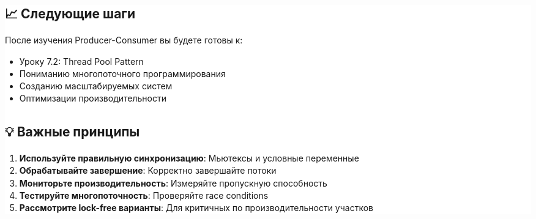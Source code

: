 ## 📈 Следующие шаги
После изучения Producer-Consumer вы будете готовы к:
- Уроку 7.2: Thread Pool Pattern
- Пониманию многопоточного программирования
- Созданию масштабируемых систем
- Оптимизации производительности

## 💡 Важные принципы

1. **Используйте правильную синхронизацию**: Мьютексы и условные переменные
2. **Обрабатывайте завершение**: Корректно завершайте потоки
3. **Мониторьте производительность**: Измеряйте пропускную способность
4. **Тестируйте многопоточность**: Проверяйте race conditions
5. **Рассмотрите lock-free варианты**: Для критичных по производительности участков
